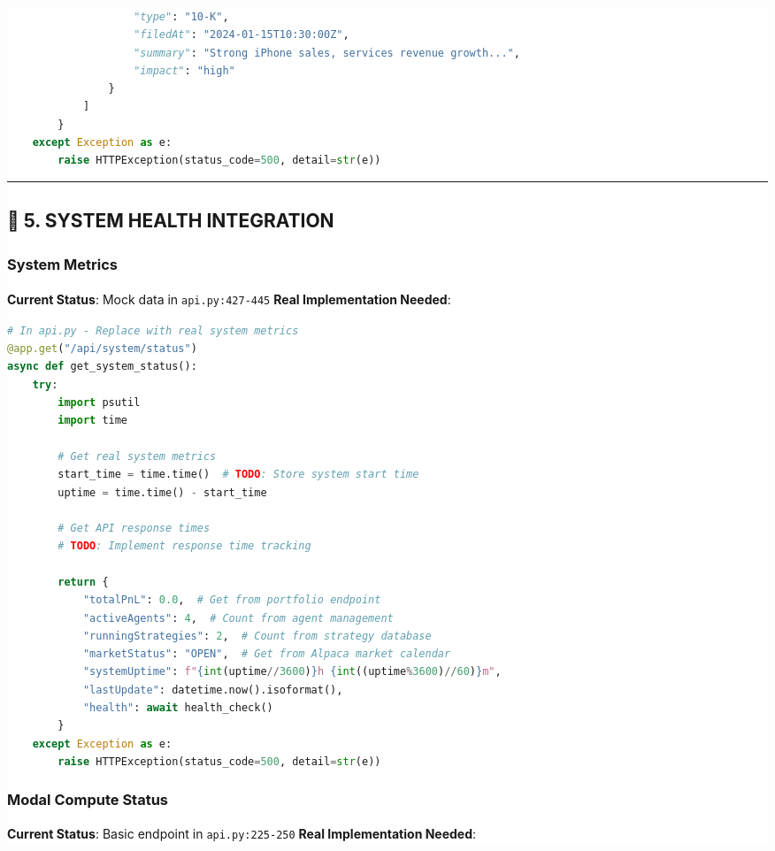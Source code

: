 ```python
                    "type": "10-K",
                    "filedAt": "2024-01-15T10:30:00Z",
                    "summary": "Strong iPhone sales, services revenue growth...",
                    "impact": "high"
                }
            ]
        }
    except Exception as e:
        raise HTTPException(status_code=500, detail=str(e))
```

---

## 🏥 **5. SYSTEM HEALTH INTEGRATION**

### **System Metrics**
**Current Status**: Mock data in `api.py:427-445`
**Real Implementation Needed**:

```python
# In api.py - Replace with real system metrics
@app.get("/api/system/status")
async def get_system_status():
    try:
        import psutil
        import time
        
        # Get real system metrics
        start_time = time.time()  # TODO: Store system start time
        uptime = time.time() - start_time
        
        # Get API response times
        # TODO: Implement response time tracking
        
        return {
            "totalPnL": 0.0,  # Get from portfolio endpoint
            "activeAgents": 4,  # Count from agent management
            "runningStrategies": 2,  # Count from strategy database
            "marketStatus": "OPEN",  # Get from Alpaca market calendar
            "systemUptime": f"{int(uptime//3600)}h {int((uptime%3600)//60)}m",
            "lastUpdate": datetime.now().isoformat(),
            "health": await health_check()
        }
    except Exception as e:
        raise HTTPException(status_code=500, detail=str(e))
```

### **Modal Compute Status**
**Current Status**: Basic endpoint in `api.py:225-250`
**Real Implementation Needed**:
